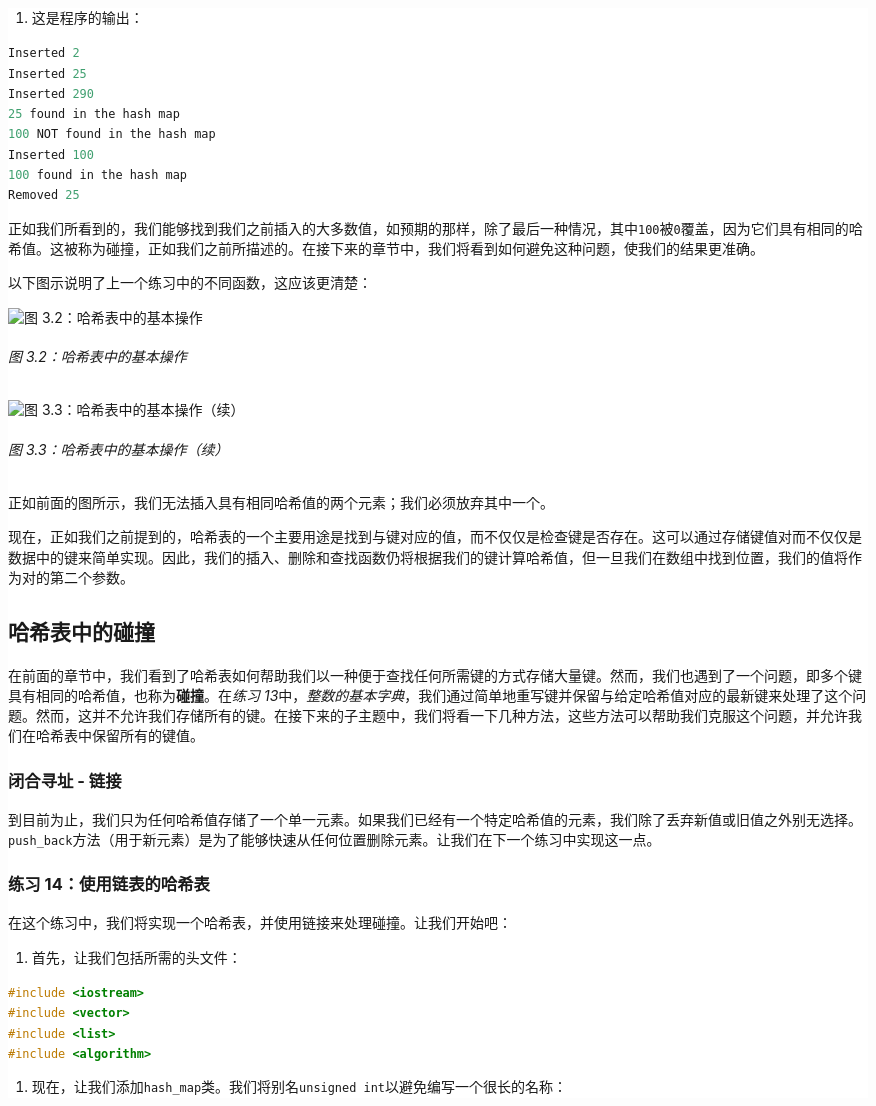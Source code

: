 1.  这是程序的输出：

```cpp
Inserted 2
Inserted 25
Inserted 290
25 found in the hash map
100 NOT found in the hash map
Inserted 100
100 found in the hash map
Removed 25
```

正如我们所看到的，我们能够找到我们之前插入的大多数值，如预期的那样，除了最后一种情况，其中`100`被`0`覆盖，因为它们具有相同的哈希值。这被称为碰撞，正如我们之前所描述的。在接下来的章节中，我们将看到如何避免这种问题，使我们的结果更准确。

以下图示说明了上一个练习中的不同函数，这应该更清楚：

![图 3.2：哈希表中的基本操作](https://github.com/OpenDocCN/freelearn-c-cpp-zh/raw/master/docs/cpp-dsal-dsn-prin/img/C14498_03_02.jpg)

###### 图 3.2：哈希表中的基本操作

![图 3.3：哈希表中的基本操作（续）](https://github.com/OpenDocCN/freelearn-c-cpp-zh/raw/master/docs/cpp-dsal-dsn-prin/img/C14498_03_03.jpg)

###### 图 3.3：哈希表中的基本操作（续）

正如前面的图所示，我们无法插入具有相同哈希值的两个元素；我们必须放弃其中一个。

现在，正如我们之前提到的，哈希表的一个主要用途是找到与键对应的值，而不仅仅是检查键是否存在。这可以通过存储键值对而不仅仅是数据中的键来简单实现。因此，我们的插入、删除和查找函数仍将根据我们的键计算哈希值，但一旦我们在数组中找到位置，我们的值将作为对的第二个参数。

## 哈希表中的碰撞

在前面的章节中，我们看到了哈希表如何帮助我们以一种便于查找任何所需键的方式存储大量键。然而，我们也遇到了一个问题，即多个键具有相同的哈希值，也称为**碰撞**。在*练习 13*中，*整数的基本字典*，我们通过简单地重写键并保留与给定哈希值对应的最新键来处理了这个问题。然而，这并不允许我们存储所有的键。在接下来的子主题中，我们将看一下几种方法，这些方法可以帮助我们克服这个问题，并允许我们在哈希表中保留所有的键值。

### 闭合寻址 - 链接

到目前为止，我们只为任何哈希值存储了一个单一元素。如果我们已经有一个特定哈希值的元素，我们除了丢弃新值或旧值之外别无选择。`push_back`方法（用于新元素）是为了能够快速从任何位置删除元素。让我们在下一个练习中实现这一点。

### 练习 14：使用链表的哈希表

在这个练习中，我们将实现一个哈希表，并使用链接来处理碰撞。让我们开始吧：

1.  首先，让我们包括所需的头文件：

```cpp
#include <iostream>
#include <vector>
#include <list>
#include <algorithm>
```

1.  现在，让我们添加`hash_map`类。我们将别名`unsigned int`以避免编写一个很长的名称：
